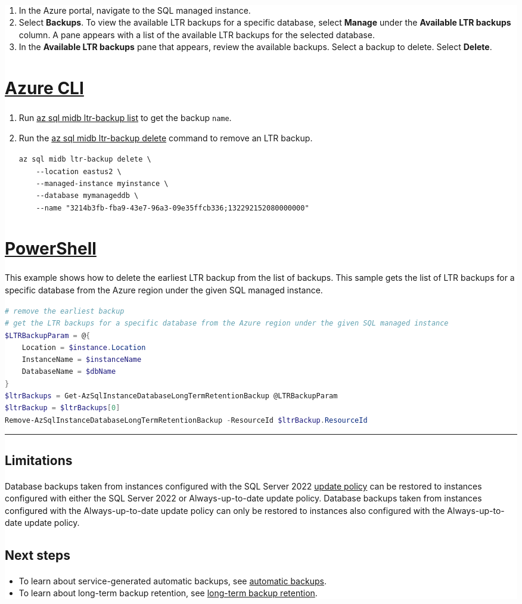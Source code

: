 1. In the Azure portal, navigate to the SQL managed instance. 
1. Select **Backups**. To view the available LTR backups for a specific database, select **Manage** under the **Available LTR backups** column. A pane appears with a list of the available LTR backups for the selected database.
1. In the **Available LTR backups** pane that appears, review the available backups. Select a backup to delete. Select **Delete**.

# [Azure CLI](#tab/azure-cli)

1. Run [az sql midb ltr-backup list](/cli/azure/sql/midb/ltr-backup#az-sql-midb-ltr-backup-list) to get the backup `name`.
1. Run the [az sql midb ltr-backup delete](/cli/azure/sql/midb/ltr-backup#az-sql-midb-ltr-backup-delete) command to remove an LTR backup. 

    ```azurecli
    az sql midb ltr-backup delete \
        --location eastus2 \
        --managed-instance myinstance \
        --database mymanageddb \
        --name "3214b3fb-fba9-43e7-96a3-09e35ffcb336;132292152080000000"
    ```

# [PowerShell](#tab/powershell)

This example shows how to delete the earliest LTR backup from the list of backups. This sample gets the list of LTR backups for a specific database from the Azure region under the given SQL managed instance.

```powershell
# remove the earliest backup
# get the LTR backups for a specific database from the Azure region under the given SQL managed instance
$LTRBackupParam = @{
    Location = $instance.Location 
    InstanceName = $instanceName
    DatabaseName = $dbName
}
$ltrBackups = Get-AzSqlInstanceDatabaseLongTermRetentionBackup @LTRBackupParam
$ltrBackup = $ltrBackups[0]
Remove-AzSqlInstanceDatabaseLongTermRetentionBackup -ResourceId $ltrBackup.ResourceId
```
---

## Limitations

Database backups taken from instances configured with the SQL Server 2022 [update policy](update-policy.md) can be restored to instances configured with either the SQL Server 2022 or Always-up-to-date update policy. Database backups taken from instances configured with the Always-up-to-date update policy can only be restored to instances also configured with the Always-up-to-date update policy. 

## Next steps

- To learn about service-generated automatic backups, see [automatic backups](automated-backups-overview.md).
- To learn about long-term backup retention, see [long-term backup retention](../database/long-term-retention-overview.md).
